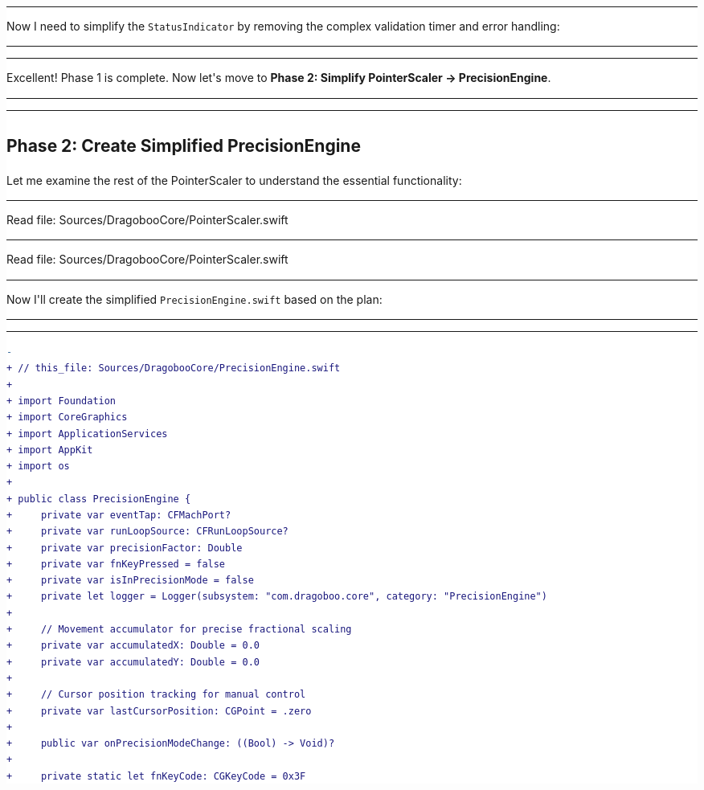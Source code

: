 

---

Now I need to simplify the `StatusIndicator` by removing the complex validation timer and error handling:

---



---

Excellent! Phase 1 is complete. Now let's move to **Phase 2: Simplify PointerScaler → PrecisionEngine**.

---



---

## Phase 2: Create Simplified PrecisionEngine

Let me examine the rest of the PointerScaler to understand the essential functionality:

---

Read file: Sources/DragobooCore/PointerScaler.swift

---

Read file: Sources/DragobooCore/PointerScaler.swift

---

Now I'll create the simplified `PrecisionEngine.swift` based on the plan:

---



---

```diff
- 
+ // this_file: Sources/DragobooCore/PrecisionEngine.swift
+ 
+ import Foundation
+ import CoreGraphics
+ import ApplicationServices
+ import AppKit
+ import os
+ 
+ public class PrecisionEngine {
+     private var eventTap: CFMachPort?
+     private var runLoopSource: CFRunLoopSource?
+     private var precisionFactor: Double
+     private var fnKeyPressed = false
+     private var isInPrecisionMode = false
+     private let logger = Logger(subsystem: "com.dragoboo.core", category: "PrecisionEngine")
+     
+     // Movement accumulator for precise fractional scaling
+     private var accumulatedX: Double = 0.0
+     private var accumulatedY: Double = 0.0
+     
+     // Cursor position tracking for manual control
+     private var lastCursorPosition: CGPoint = .zero
+     
+     public var onPrecisionModeChange: ((Bool) -> Void)?
+     
+     private static let fnKeyCode: CGKeyCode = 0x3F
```